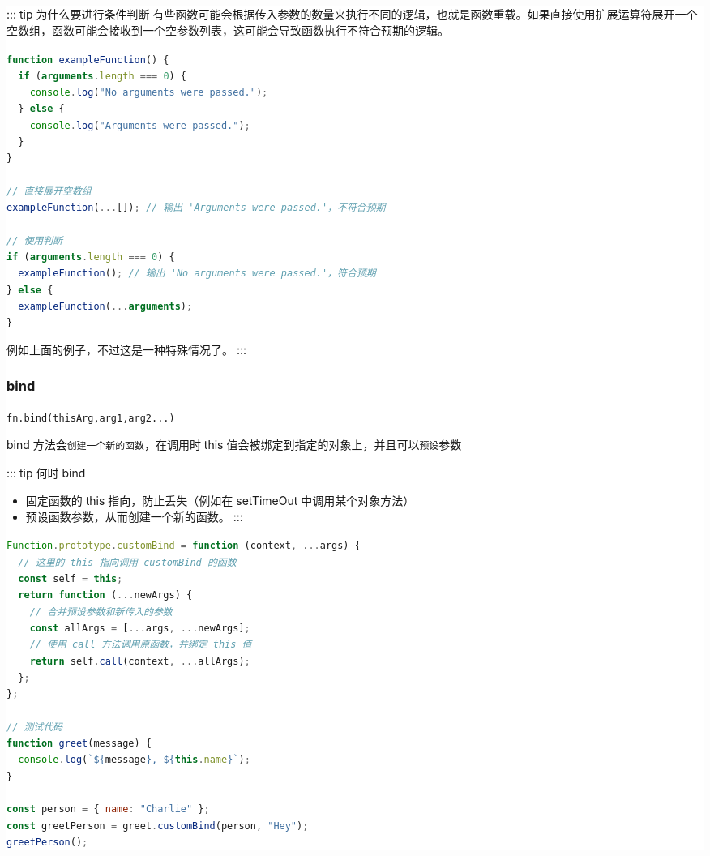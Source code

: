 ::: tip 为什么要进行条件判断
有些函数可能会根据传入参数的数量来执行不同的逻辑，也就是函数重载。如果直接使用扩展运算符展开一个空数组，函数可能会接收到一个空参数列表，这可能会导致函数执行不符合预期的逻辑。

```js
function exampleFunction() {
  if (arguments.length === 0) {
    console.log("No arguments were passed.");
  } else {
    console.log("Arguments were passed.");
  }
}

// 直接展开空数组
exampleFunction(...[]); // 输出 'Arguments were passed.'，不符合预期

// 使用判断
if (arguments.length === 0) {
  exampleFunction(); // 输出 'No arguments were passed.'，符合预期
} else {
  exampleFunction(...arguments);
}
```

例如上面的例子，不过这是一种特殊情况了。
:::

### bind

`fn.bind(thisArg,arg1,arg2...)`

bind 方法会`创建一个新的函数`，在调用时 this 值会被绑定到指定的对象上，并且可以`预设`参数

::: tip 何时 bind

- 固定函数的 this 指向，防止丢失（例如在 setTimeOut 中调用某个对象方法）
- 预设函数参数，从而创建一个新的函数。
  :::

```js
Function.prototype.customBind = function (context, ...args) {
  // 这里的 this 指向调用 customBind 的函数
  const self = this;
  return function (...newArgs) {
    // 合并预设参数和新传入的参数
    const allArgs = [...args, ...newArgs];
    // 使用 call 方法调用原函数，并绑定 this 值
    return self.call(context, ...allArgs);
  };
};

// 测试代码
function greet(message) {
  console.log(`${message}, ${this.name}`);
}

const person = { name: "Charlie" };
const greetPerson = greet.customBind(person, "Hey");
greetPerson();
```
